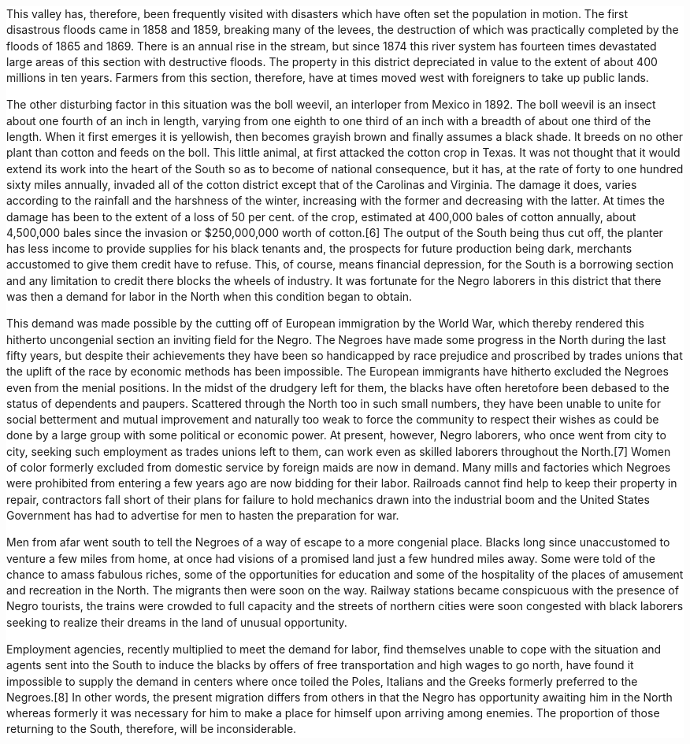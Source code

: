 This valley has, therefore, been frequently visited with disasters which have often set the population in motion. The first disastrous floods came in 1858 and 1859, breaking many of the levees, the destruction of which was practically completed by the floods of 1865 and 1869. There is an annual rise in the stream, but since 1874 this river system has fourteen times devastated large areas of this section with destructive floods. The property in this district depreciated in value to the extent of about 400 millions in ten years. Farmers from this section, therefore, have at times moved west with foreigners to take up public lands.

The other disturbing factor in this situation was the boll weevil, an interloper from Mexico in 1892. The boll weevil is an insect about one fourth of an inch in length, varying from one eighth to one third of an inch with a breadth of about one third of the length. When it first emerges it is yellowish, then becomes grayish brown and finally assumes a black shade. It breeds on no other plant than cotton and feeds on the boll. This little animal, at first attacked the cotton crop in Texas. It was not thought that it would extend its work into the heart of the South so as to become of national consequence, but it has, at the rate of forty to one hundred sixty miles annually, invaded all of the cotton district except that of the Carolinas and Virginia. The damage it does, varies according to the rainfall and the harshness of the winter, increasing with the former and decreasing with the latter. At times the damage has been to the extent of a loss of 50 per cent. of the crop, estimated at 400,000 bales of cotton annually, about 4,500,000 bales since the invasion or \$250,000,000 worth of cotton.\[6\] The output of the South being thus cut off, the planter has less income to provide supplies for his black tenants and, the prospects for future production being dark, merchants accustomed to give them credit have to refuse. This, of course, means financial depression, for the South is a borrowing section and any limitation to credit there blocks the wheels of industry. It was fortunate for the Negro laborers in this district that there was then a demand for labor in the North when this condition began to obtain.

This demand was made possible by the cutting off of European immigration by the World War, which thereby rendered this hitherto uncongenial section an inviting field for the Negro. The Negroes have made some progress in the North during the last fifty years, but despite their achievements they have been so handicapped by race prejudice and proscribed by trades unions that the uplift of the race by economic methods has been impossible. The European immigrants have hitherto excluded the Negroes even from the menial positions. In the midst of the drudgery left for them, the blacks have often heretofore been debased to the status of dependents and paupers. Scattered through the North too in such small numbers, they have been unable to unite for social betterment and mutual improvement and naturally too weak to force the community to respect their wishes as could be done by a large group with some political or economic power. At present, however, Negro laborers, who once went from city to city, seeking such employment as trades unions left to them, can work even as skilled laborers throughout the North.\[7\] Women of color formerly excluded from domestic service by foreign maids are now in demand. Many mills and factories which Negroes were prohibited from entering a few years ago are now bidding for their labor. Railroads cannot find help to keep their property in repair, contractors fall short of their plans for failure to hold mechanics drawn into the industrial boom and the United States Government has had to advertise for men to hasten the preparation for war.

Men from afar went south to tell the Negroes of a way of escape to a more congenial place. Blacks long since unaccustomed to venture a few miles from home, at once had visions of a promised land just a few hundred miles away. Some were told of the chance to amass fabulous riches, some of the opportunities for education and some of the hospitality of the places of amusement and recreation in the North. The migrants then were soon on the way. Railway stations became conspicuous with the presence of Negro tourists, the trains were crowded to full capacity and the streets of northern cities were soon congested with black laborers seeking to realize their dreams in the land of unusual opportunity.

Employment agencies, recently multiplied to meet the demand for labor, find themselves unable to cope with the situation and agents sent into the South to induce the blacks by offers of free transportation and high wages to go north, have found it impossible to supply the demand in centers where once toiled the Poles, Italians and the Greeks formerly preferred to the Negroes.\[8\] In other words, the present migration differs from others in that the Negro has opportunity awaiting him in the North whereas formerly it was necessary for him to make a place for himself upon arriving among enemies. The proportion of those returning to the South, therefore, will be inconsiderable.
